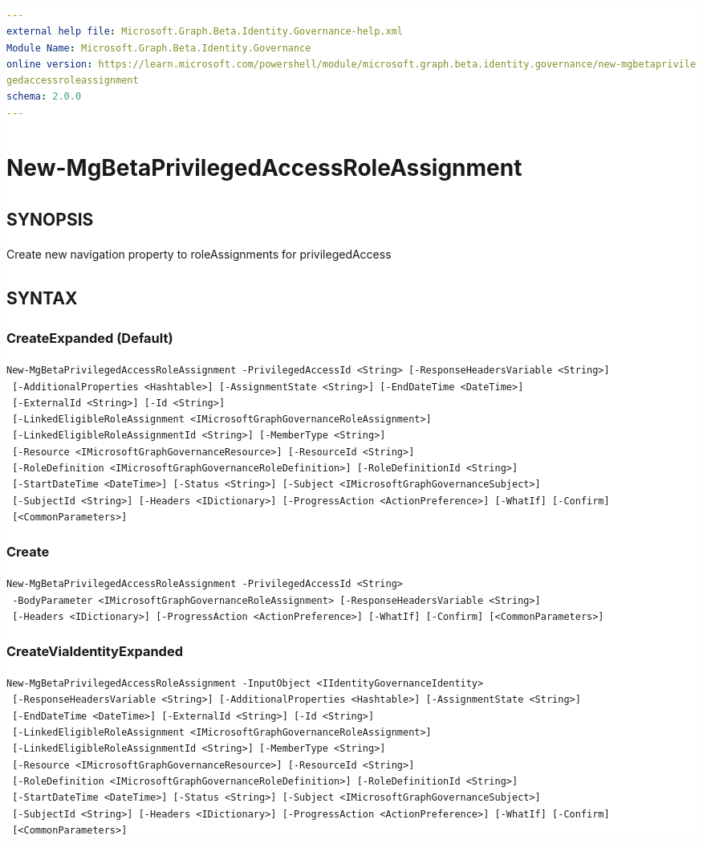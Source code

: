 ```yaml
---
external help file: Microsoft.Graph.Beta.Identity.Governance-help.xml
Module Name: Microsoft.Graph.Beta.Identity.Governance
online version: https://learn.microsoft.com/powershell/module/microsoft.graph.beta.identity.governance/new-mgbetaprivilegedaccessroleassignment
schema: 2.0.0
---
```


# New-MgBetaPrivilegedAccessRoleAssignment

## SYNOPSIS
Create new navigation property to roleAssignments for privilegedAccess

## SYNTAX

### CreateExpanded (Default)
```
New-MgBetaPrivilegedAccessRoleAssignment -PrivilegedAccessId <String> [-ResponseHeadersVariable <String>]
 [-AdditionalProperties <Hashtable>] [-AssignmentState <String>] [-EndDateTime <DateTime>]
 [-ExternalId <String>] [-Id <String>]
 [-LinkedEligibleRoleAssignment <IMicrosoftGraphGovernanceRoleAssignment>]
 [-LinkedEligibleRoleAssignmentId <String>] [-MemberType <String>]
 [-Resource <IMicrosoftGraphGovernanceResource>] [-ResourceId <String>]
 [-RoleDefinition <IMicrosoftGraphGovernanceRoleDefinition>] [-RoleDefinitionId <String>]
 [-StartDateTime <DateTime>] [-Status <String>] [-Subject <IMicrosoftGraphGovernanceSubject>]
 [-SubjectId <String>] [-Headers <IDictionary>] [-ProgressAction <ActionPreference>] [-WhatIf] [-Confirm]
 [<CommonParameters>]
```

### Create
```
New-MgBetaPrivilegedAccessRoleAssignment -PrivilegedAccessId <String>
 -BodyParameter <IMicrosoftGraphGovernanceRoleAssignment> [-ResponseHeadersVariable <String>]
 [-Headers <IDictionary>] [-ProgressAction <ActionPreference>] [-WhatIf] [-Confirm] [<CommonParameters>]
```

### CreateViaIdentityExpanded
```
New-MgBetaPrivilegedAccessRoleAssignment -InputObject <IIdentityGovernanceIdentity>
 [-ResponseHeadersVariable <String>] [-AdditionalProperties <Hashtable>] [-AssignmentState <String>]
 [-EndDateTime <DateTime>] [-ExternalId <String>] [-Id <String>]
 [-LinkedEligibleRoleAssignment <IMicrosoftGraphGovernanceRoleAssignment>]
 [-LinkedEligibleRoleAssignmentId <String>] [-MemberType <String>]
 [-Resource <IMicrosoftGraphGovernanceResource>] [-ResourceId <String>]
 [-RoleDefinition <IMicrosoftGraphGovernanceRoleDefinition>] [-RoleDefinitionId <String>]
 [-StartDateTime <DateTime>] [-Status <String>] [-Subject <IMicrosoftGraphGovernanceSubject>]
 [-SubjectId <String>] [-Headers <IDictionary>] [-ProgressAction <ActionPreference>] [-WhatIf] [-Confirm]
 [<CommonParameters>]
```
